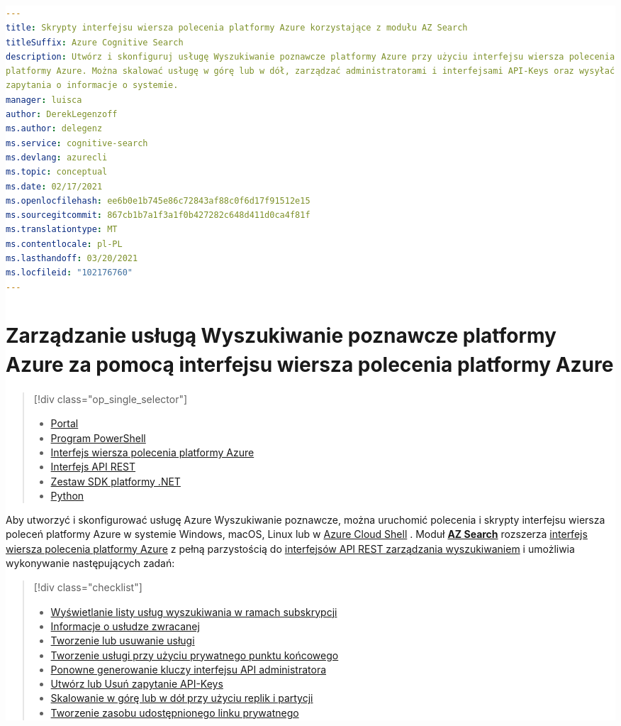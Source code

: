 ```yaml
---
title: Skrypty interfejsu wiersza polecenia platformy Azure korzystające z modułu AZ Search
titleSuffix: Azure Cognitive Search
description: Utwórz i skonfiguruj usługę Wyszukiwanie poznawcze platformy Azure przy użyciu interfejsu wiersza polecenia platformy Azure. Można skalować usługę w górę lub w dół, zarządzać administratorami i interfejsami API-Keys oraz wysyłać zapytania o informacje o systemie.
manager: luisca
author: DerekLegenzoff
ms.author: delegenz
ms.service: cognitive-search
ms.devlang: azurecli
ms.topic: conceptual
ms.date: 02/17/2021
ms.openlocfilehash: ee6b0e1b745e86c72843af88c0f6d17f91512e15
ms.sourcegitcommit: 867cb1b7a1f3a1f0b427282c648d411d0ca4f81f
ms.translationtype: MT
ms.contentlocale: pl-PL
ms.lasthandoff: 03/20/2021
ms.locfileid: "102176760"
---
```

# <a name="manage-your-azure-cognitive-search-service-with-the-azure-cli"></a>Zarządzanie usługą Wyszukiwanie poznawcze platformy Azure za pomocą interfejsu wiersza polecenia platformy Azure
> [!div class="op_single_selector"]
> * [Portal](search-manage.md)
> * [Program PowerShell](search-manage-powershell.md)
> * [Interfejs wiersza polecenia platformy Azure](search-manage-azure-cli.md)
> * [Interfejs API REST](/rest/api/searchmanagement/)
> * [Zestaw SDK platformy .NET](/dotnet/api/microsoft.azure.management.search)
> * [Python](https://pypi.python.org/pypi/azure-mgmt-search/0.1.0)

Aby utworzyć i skonfigurować usługę Azure Wyszukiwanie poznawcze, można uruchomić polecenia i skrypty interfejsu wiersza poleceń platformy Azure w systemie Windows, macOS, Linux lub w [Azure Cloud Shell](../cloud-shell/overview.md) . Moduł [**AZ Search**](/cli/azure/search) rozszerza [interfejs wiersza polecenia platformy Azure](/cli/) z pełną parzystością do [interfejsów API REST zarządzania wyszukiwaniem](/rest/api/searchmanagement) i umożliwia wykonywanie następujących zadań:

> [!div class="checklist"]
> * [Wyświetlanie listy usług wyszukiwania w ramach subskrypcji](#list-search-services)
> * [Informacje o usłudze zwracanej](#get-search-service-information)
> * [Tworzenie lub usuwanie usługi](#create-or-delete-a-service)
> * [Tworzenie usługi przy użyciu prywatnego punktu końcowego](#create-a-service-with-a-private-endpoint)
> * [Ponowne generowanie kluczy interfejsu API administratora](#regenerate-admin-keys)
> * [Utwórz lub Usuń zapytanie API-Keys](#create-or-delete-query-keys)
> * [Skalowanie w górę lub w dół przy użyciu replik i partycji](#scale-replicas-and-partitions)
> * [Tworzenie zasobu udostępnionego linku prywatnego](#create-a-shared-private-link-resource)
